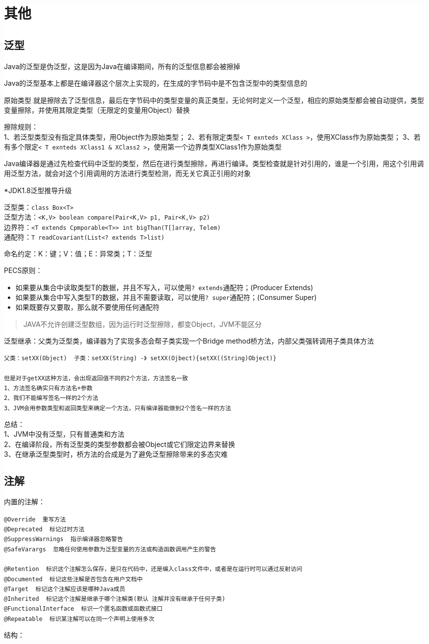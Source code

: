


# 其他

## 泛型

Java的泛型是伪泛型，这是因为Java在编译期间，所有的泛型信息都会被擦掉

Java的泛型基本上都是在编译器这个层次上实现的，在生成的字节码中是不包含泛型中的类型信息的

原始类型 就是擦除去了泛型信息，最后在字节码中的类型变量的真正类型，无论何时定义一个泛型，相应的原始类型都会被自动提供，类型变量擦除，并使用其限定类型（无限定的变量用Object）替换

擦除规则：  
1、若泛型类型没有指定具体类型，用Object作为原始类型；
2、若有限定类型`< T exnteds XClass >`，使用XClass作为原始类型；
3、若有多个限定`< T exnteds XClass1 & XClass2 >`，使用第一个边界类型XClass1作为原始类型

Java编译器是通过先检查代码中泛型的类型，然后在进行类型擦除，再进行编译。类型检查就是针对引用的，谁是一个引用，用这个引用调用泛型方法，就会对这个引用调用的方法进行类型检测，而无关它真正引用的对象

*JDK1.8泛型推导升级

泛型类：`class Box<T>`  
泛型方法：`<K,V> boolean compare(Pair<K,V> p1, Pair<K,V> p2)`  
边界符：`<T extends Cpmporable<T>> int bigThan(T[]array, Telem)`  
通配符：`T readCovariant(List<? extends T>list)`

命名约定：K：键；V：值；E：异常类；T：泛型

PECS原则：
+ 如果要从集合中读取类型T的数据，并且不写入，可以使用`? extends`通配符；(Producer Extends)
+ 如果要从集合中写入类型T的数据，并且不需要读取，可以使用`? super`通配符；(Consumer Super)
+ 如果既要存又要取，那么就不要使用任何通配符

> JAVA不允许创建泛型数组，因为运行时泛型擦除，都变Object，JVM不能区分

泛型继承：父类为泛型类，编译器为了实现多态会帮子类实现一个Bridge method桥方法，内部父类强转调用子类具体方法
```
父类：setXX(Object)  子类：setXX(String) -》 setXX(Ojbect){setXX((String)Object)}

但是对于getXX这种方法，会出现返回值不同的2个方法，方法签名一致
1、方法签名确实只有方法名+参数
2、我们不能编写签名一样的2个方法
3、JVM会用参数类型和返回类型来确定一个方法，只有编译器能做到2个签名一样的方法
```

总结：  
1、JVM中没有泛型，只有普通类和方法  
2、在编译阶段，所有泛型类的类型参数都会被Object或它们限定边界来替换  
3、在继承泛型类型时，桥方法的合成是为了避免泛型擦除带来的多态灾难



## 注解

内置的注解：
```
@Override  重写方法
@Deprecated  标记过时方法
@SuppressWarnings  指示编译器忽略警告
@SafeVarargs  忽略任何使用参数为泛型变量的方法或构造函数调用产生的警告

@Retention  标识这个注解怎么保存，是只在代码中，还是编入class文件中，或者是在运行时可以通过反射访问
@Documented  标记这些注解是否包含在用户文档中
@Target  标记这个注解应该是哪种Java成员
@Inherited  标记这个注解是继承于哪个注解类(默认 注解并没有继承于任何子类)
@FunctionalInterface  标识一个匿名函数或函数式接口
@Repeatable  标识某注解可以在同一个声明上使用多次
```
结构：  